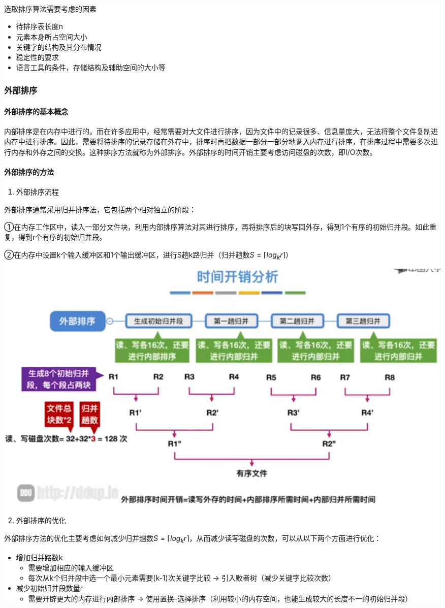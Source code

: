 选取排序算法需要考虑的因素

- 待排序表长度n
- 元素本身所占空间大小
- 关键字的结构及其分布情况
- 稳定性的要求
- 语言工具的条件，存储结构及辅助空间的大小等

### 外部排序

#### 外部排序的基本概念

内部排序是在内存中进行的。而在许多应用中，经常需要对大文件进行排序，因为文件中的记录很多、信息量庞大，无法将整个文件复制进内存中进行排序。因此，需要将待排序的记录存储在外存中，排序时再把数据一部分一部分地调入内存进行排序，在排序过程中需要多次进行内存和外存之间的交换。这种排序方法就称为外部排序。外部排序的时间开销主要考虑访问磁盘的次数，即I/O次数。

#### 外部排序的方法

1. 外部排序流程

外部排序通常采用归并排序法，它包括两个相对独立的阶段：

①在内存工作区中，读入一部分文件块，利用内部排序算法对其进行排序，再将排序后的块写回外存，得到1个有序的初始归并段。如此重复，得到r个有序的初始归并段。

②在内存中设置k个输入缓冲区和1个输出缓冲区，进行S趟k路归并（归并趟数$S=\lceil log_kr \rceil$）

![](./images/upgit_20231010_1696944397.png)

2. 外部排序的优化

外部排序方法的优化主要考虑如何减少归并趟数$S=\lceil log_kr \rceil$，从而减少读写磁盘的次数，可以从以下两个方面进行优化：

- 增加归并路数k
  - 需要增加相应的输入缓冲区
  - 每次从k个归并段中选一个最小元素需要(k-1)次关键字比较 -> 引入败者树（减少关键字比较次数）
- 减少初始归并段数量r
  - 需要开辟更大的内存进行内部排序 -> 使用置换-选择排序（利用较小的内存空间，也能生成较大的长度不一的初始归并段）
